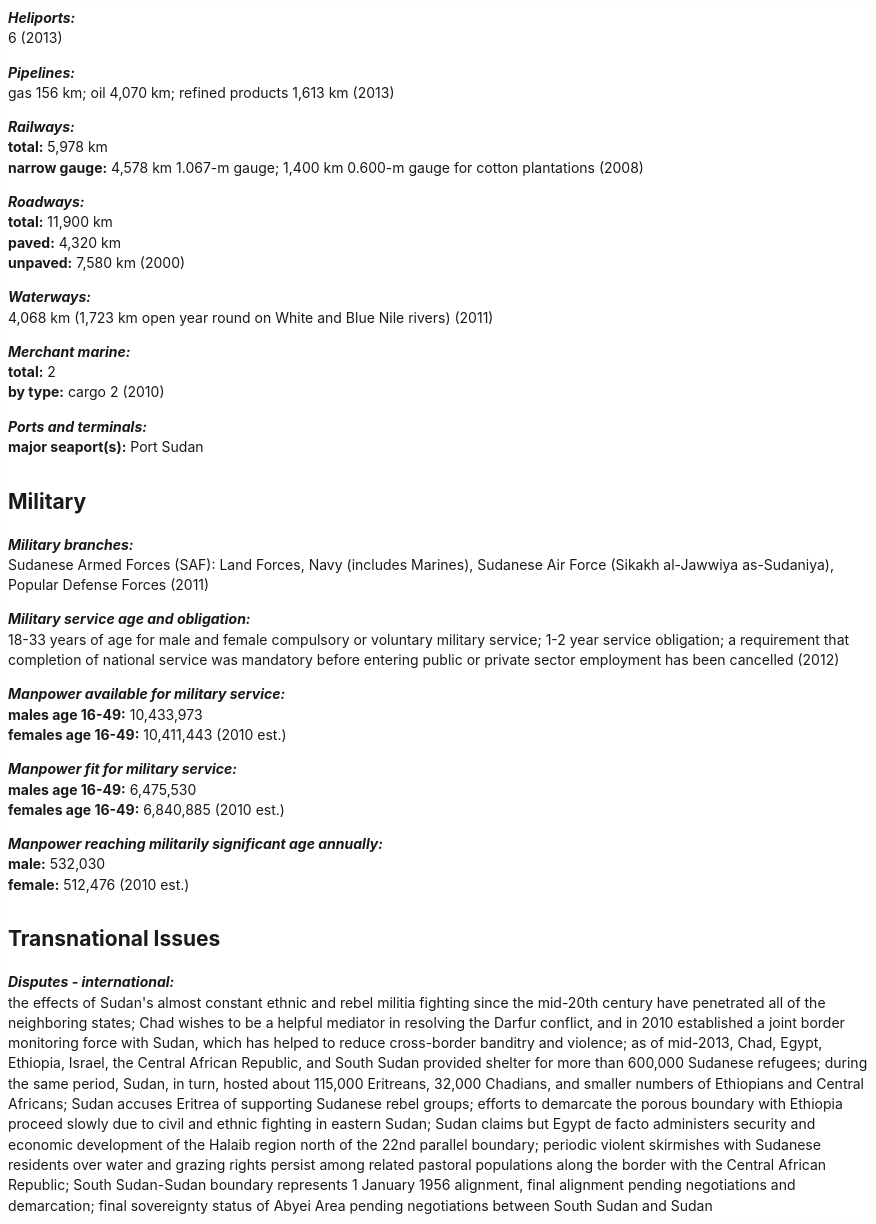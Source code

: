 **_Heliports:_**   
6 (2013)

**_Pipelines:_**   
gas 156 km; oil 4,070 km; refined products 1,613 km (2013)

**_Railways:_**   
**total:** 5,978 km   
**narrow gauge:** 4,578 km 1.067-m gauge; 1,400 km 0.600-m gauge for cotton plantations (2008)

**_Roadways:_**   
**total:** 11,900 km   
**paved:** 4,320 km   
**unpaved:** 7,580 km (2000)

**_Waterways:_**   
4,068 km (1,723 km open year round on White and Blue Nile rivers) (2011)

**_Merchant marine:_**   
**total:** 2   
**by type:** cargo 2 (2010)

**_Ports and terminals:_**   
**major seaport(s):** Port Sudan


## Military

**_Military branches:_**   
Sudanese Armed Forces (SAF): Land Forces, Navy (includes Marines), Sudanese Air Force (Sikakh al-Jawwiya as-Sudaniya), Popular Defense Forces (2011)

**_Military service age and obligation:_**   
18-33 years of age for male and female compulsory or voluntary military service; 1-2 year service obligation; a requirement that completion of national service was mandatory before entering public or private sector employment has been cancelled (2012)

**_Manpower available for military service:_**   
**males age 16-49:** 10,433,973   
**females age 16-49:** 10,411,443 (2010 est.)

**_Manpower fit for military service:_**   
**males age 16-49:** 6,475,530   
**females age 16-49:** 6,840,885 (2010 est.)

**_Manpower reaching militarily significant age annually:_**   
**male:** 532,030   
**female:** 512,476 (2010 est.)


## Transnational Issues

**_Disputes - international:_**   
the effects of Sudan's almost constant ethnic and rebel militia fighting since the mid-20th century have penetrated all of the neighboring states; Chad wishes to be a helpful mediator in resolving the Darfur conflict, and in 2010 established a joint border monitoring force with Sudan, which has helped to reduce cross-border banditry and violence; as of mid-2013, Chad, Egypt, Ethiopia, Israel, the Central African Republic, and South Sudan provided shelter for more than 600,000 Sudanese refugees; during the same period, Sudan, in turn, hosted about 115,000 Eritreans, 32,000 Chadians, and smaller numbers of Ethiopians and Central Africans; Sudan accuses Eritrea of supporting Sudanese rebel groups; efforts to demarcate the porous boundary with Ethiopia proceed slowly due to civil and ethnic fighting in eastern Sudan; Sudan claims but Egypt de facto administers security and economic development of the Halaib region north of the 22nd parallel boundary; periodic violent skirmishes with Sudanese residents over water and grazing rights persist among related pastoral populations along the border with the Central African Republic; South Sudan-Sudan boundary represents 1 January 1956 alignment, final alignment pending negotiations and demarcation; final sovereignty status of Abyei Area pending negotiations between South Sudan and Sudan
